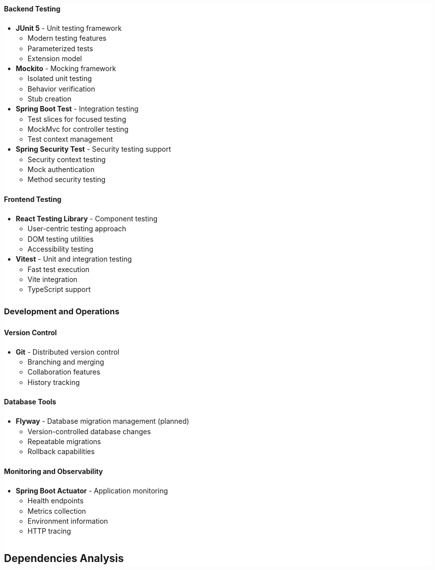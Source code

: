 #### Backend Testing
- **JUnit 5** - Unit testing framework
  - Modern testing features
  - Parameterized tests
  - Extension model
- **Mockito** - Mocking framework
  - Isolated unit testing
  - Behavior verification
  - Stub creation
- **Spring Boot Test** - Integration testing
  - Test slices for focused testing
  - MockMvc for controller testing
  - Test context management
- **Spring Security Test** - Security testing support
  - Security context testing
  - Mock authentication
  - Method security testing

#### Frontend Testing
- **React Testing Library** - Component testing
  - User-centric testing approach
  - DOM testing utilities
  - Accessibility testing
- **Vitest** - Unit and integration testing
  - Fast test execution
  - Vite integration
  - TypeScript support

### Development and Operations

#### Version Control
- **Git** - Distributed version control
  - Branching and merging
  - Collaboration features
  - History tracking

#### Database Tools
- **Flyway** - Database migration management (planned)
  - Version-controlled database changes
  - Repeatable migrations
  - Rollback capabilities

#### Monitoring and Observability
- **Spring Boot Actuator** - Application monitoring
  - Health endpoints
  - Metrics collection
  - Environment information
  - HTTP tracing

## Dependencies Analysis

